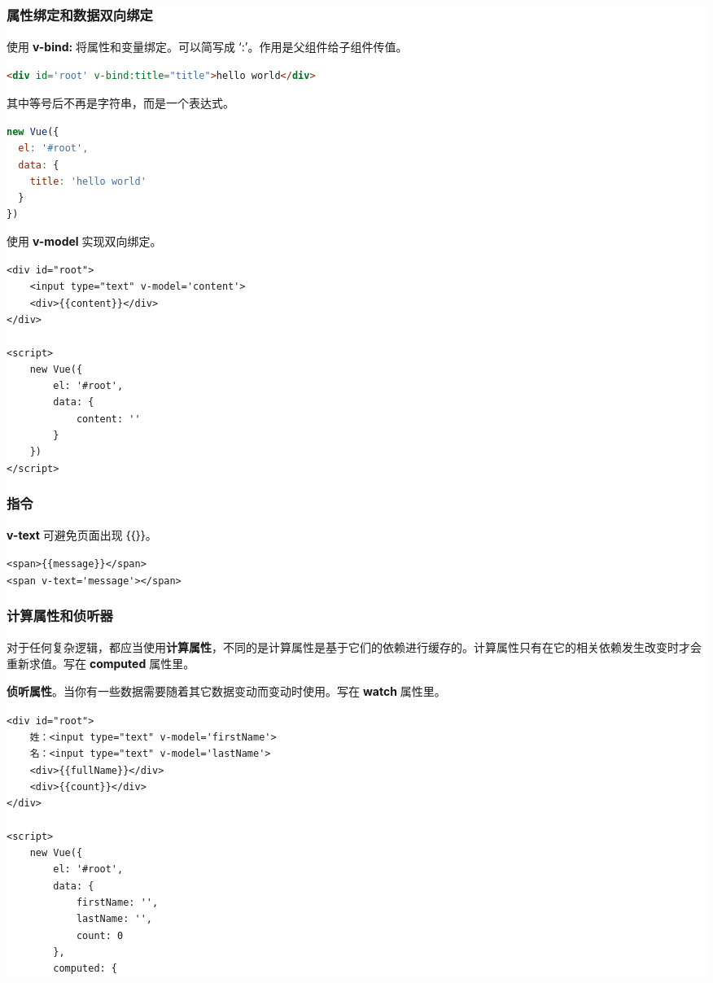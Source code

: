 ### 属性绑定和数据双向绑定

使用 **v-bind:** 将属性和变量绑定。可以简写成 ‘:’。作用是父组件给子组件传值。    

```html
<div id='root' v-bind:title="title">hello world</div>
```

其中等号后不再是字符串，而是一个表达式。

```js
new Vue({
  el: '#root',
  data: {
    title: 'hello world'
  }
})
```

使用 **v-model** 实现双向绑定。

```
<div id="root">
	<input type="text" v-model='content'>
	<div>{{content}}</div>
</div>

<script>
	new Vue({
		el: '#root',
		data: {
			content: ''
		}
	})
</script>
```

### 指令

**v-text** 可避免页面出现 {{}}。

```vue
<span>{{message}}</span>
<span v-text='message'></span>
```

### 计算属性和侦听器

对于任何复杂逻辑，都应当使用**计算属性**，不同的是计算属性是基于它们的依赖进行缓存的。计算属性只有在它的相关依赖发生改变时才会重新求值。写在 **computed** 属性里。

**侦听属性**。当你有一些数据需要随着其它数据变动而变动时使用。写在 **watch** 属性里。

```vue
<div id="root">
	姓：<input type="text" v-model='firstName'>
	名：<input type="text" v-model='lastName'>
	<div>{{fullName}}</div>
	<div>{{count}}</div>
</div>

<script>
	new Vue({
		el: '#root',
		data: {
			firstName: '',
			lastName: '',
			count: 0
		},
		computed: {
```
